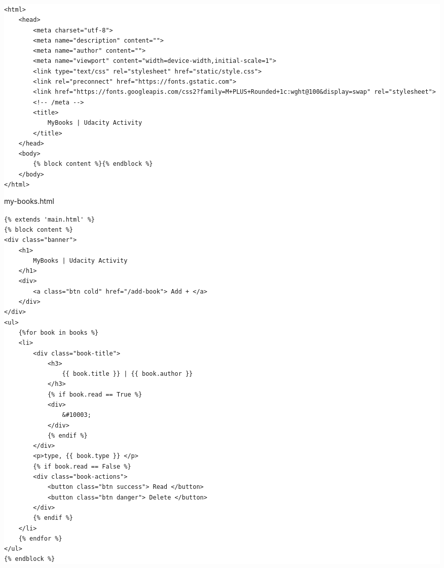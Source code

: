 ```
<html>
    <head>
        <meta charset="utf-8">
        <meta name="description" content="">
        <meta name="author" content="">
        <meta name="viewport" content="width=device-width,initial-scale=1">
        <link type="text/css" rel="stylesheet" href="static/style.css">
        <link rel="preconnect" href="https://fonts.gstatic.com">
        <link href="https://fonts.googleapis.com/css2?family=M+PLUS+Rounded+1c:wght@100&display=swap" rel="stylesheet">
        <!-- /meta -->
        <title>
            MyBooks | Udacity Activity
        </title>
    </head>
    <body>
        {% block content %}{% endblock %}
    </body>
</html>
```
my-books.html

```
{% extends 'main.html' %}
{% block content %}
<div class="banner">
    <h1> 
        MyBooks | Udacity Activity
    </h1>
    <div>
        <a class="btn cold" href="/add-book"> Add + </a>
    </div>
</div>
<ul>
    {%for book in books %}
    <li>
        <div class="book-title">
            <h3> 
                {{ book.title }} | {{ book.author }}
            </h3>
            {% if book.read == True %}
            <div>
                &#10003;
            </div>
            {% endif %}
        </div>
        <p>type, {{ book.type }} </p>
        {% if book.read == False %}
        <div class="book-actions">
            <button class="btn success"> Read </button>
            <button class="btn danger"> Delete </button>
        </div>
        {% endif %}
    </li>
    {% endfor %}
</ul>
{% endblock %}
```
